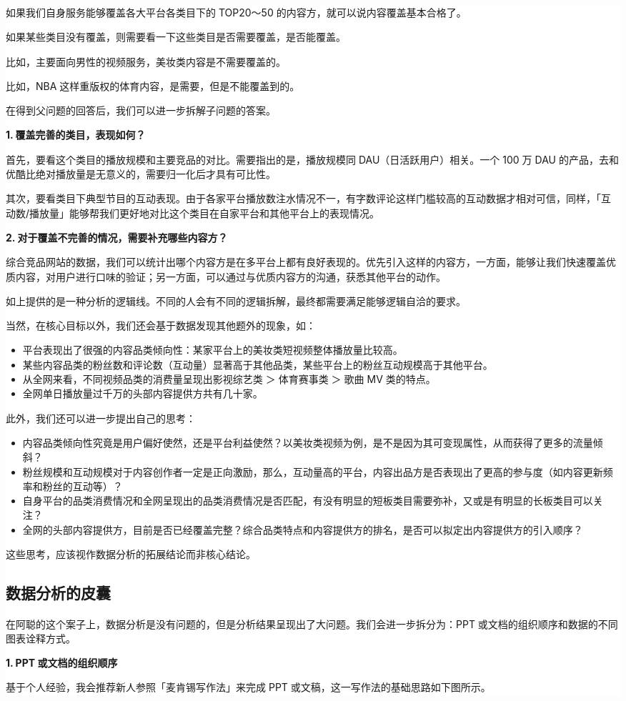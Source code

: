 
如果我们自身服务能够覆盖各大平台各类目下的 TOP20～50 的内容方，就可以说内容覆盖基本合格了。 


如果某些类目没有覆盖，则需要看一下这些类目是否需要覆盖，是否能覆盖。 


比如，主要面向男性的视频服务，美妆类内容是不需要覆盖的。 


比如，NBA 这样重版权的体育内容，是需要，但是不能覆盖到的。 


在得到父问题的回答后，我们可以进一步拆解子问题的答案。 


**1. 覆盖完善的类目，表现如何？**


首先，要看这个类目的播放规模和主要竞品的对比。需要指出的是，播放规模同 DAU（日活跃用户）相关。一个 100 万 DAU 的产品，去和优酷比绝对播放量是无意义的，需要归一化后才具有可比性。 


其次，要看类目下典型节目的互动表现。由于各家平台播放数注水情况不一，有字数评论这样门槛较高的互动数据才相对可信，同样，「互动数/播放量」能够帮我们更好地对比这个类目在自家平台和其他平台上的表现情况。 


**2. 对于覆盖不完善的情况，需要补充哪些内容方？**


综合竞品网站的数据，我们可以统计出哪个内容方是在多平台上都有良好表现的。优先引入这样的内容方，一方面，能够让我们快速覆盖优质内容，对用户进行口味的验证；另一方面，可以通过与优质内容方的沟通，获悉其他平台的动作。 


如上提供的是一种分析的逻辑线。不同的人会有不同的逻辑拆解，最终都需要满足能够逻辑自洽的要求。 


当然，在核心目标以外，我们还会基于数据发现其他题外的现象，如： 


* 平台表现出了很强的内容品类倾向性：某家平台上的美妆类短视频整体播放量比较高。
* 某些内容品类的粉丝数和评论数（互动量）显著高于其他品类，某些平台上的粉丝互动规模高于其他平台。
* 从全网来看，不同视频品类的消费量呈现出影视综艺类 ＞ 体育赛事类 ＞ 歌曲 MV 类的特点。
* 全网单日播放量过千万的头部内容提供方共有几十家。

此外，我们还可以进一步提出自己的思考： 


* 内容品类倾向性究竟是用户偏好使然，还是平台利益使然？以美妆类视频为例，是不是因为其可变现属性，从而获得了更多的流量倾斜？
* 粉丝规模和互动规模对于内容创作者一定是正向激励，那么，互动量高的平台，内容出品方是否表现出了更高的参与度（如内容更新频率和粉丝的互动等）？
* 自身平台的品类消费情况和全网呈现出的品类消费情况是否匹配，有没有明显的短板类目需要弥补，又或是有明显的长板类目可以关注？
* 全网的头部内容提供方，目前是否已经覆盖完整？综合品类特点和内容提供方的排名，是否可以拟定出内容提供方的引入顺序？

这些思考，应该视作数据分析的拓展结论而非核心结论。 


数据分析的皮囊
-------


在阿聪的这个案子上，数据分析是没有问题的，但是分析结果呈现出了大问题。我们会进一步拆分为：PPT 或文档的组织顺序和数据的不同图表诠释方式。 


**1. PPT 或文档的组织顺序**


基于个人经验，我会推荐新人参照「麦肯锡写作法」来完成 PPT 或文稿，这一写作法的基础思路如下图所示。 


  
